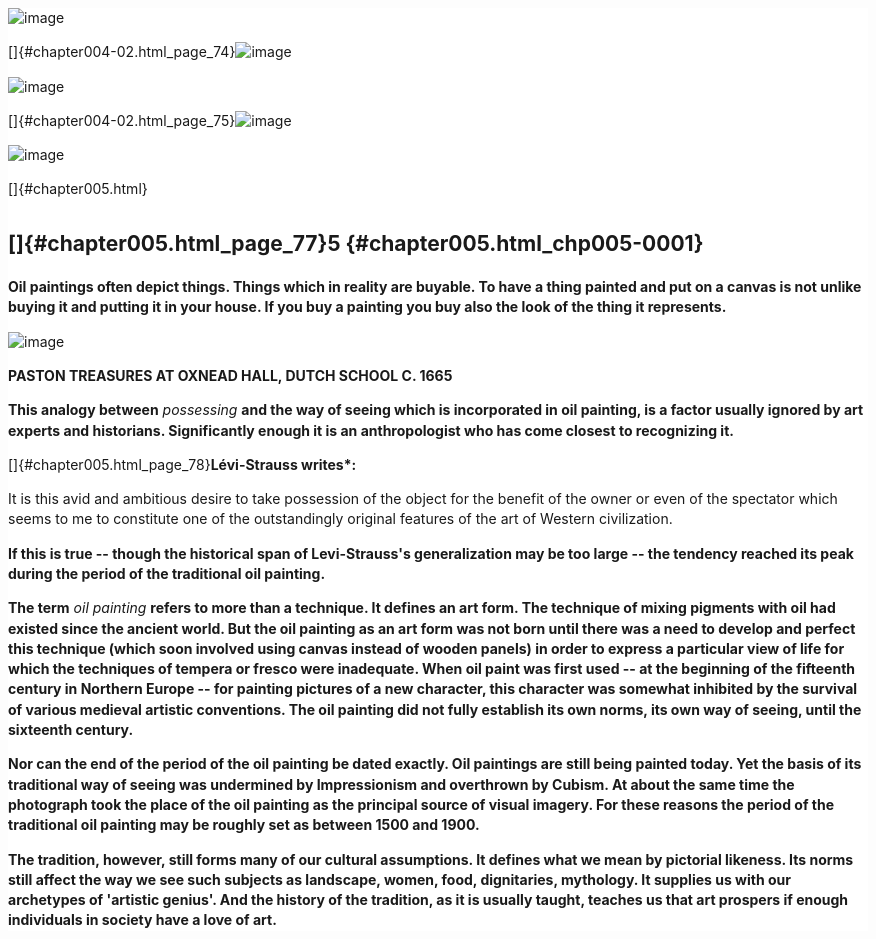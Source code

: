 ![image](images/f0073-03.jpg)

[]{#chapter004-02.html_page_74}![image](images/f0074-01.jpg)

![image](images/f0074-02.jpg)

[]{#chapter004-02.html_page_75}![image](images/f0075-01.jpg)

![image](images/f0075-02.jpg)

[]{#chapter005.html}

## []{#chapter005.html_page_77}5 {#chapter005.html_chp005-0001}

**Oil paintings often depict things. Things which in reality are buyable. To have a thing painted and put on a canvas is not unlike buying it and putting it in your house. If you buy a painting you buy also the look of the thing it represents.**

![image](images/f0077-01.jpg)

**PASTON TREASURES AT OXNEAD HALL, DUTCH SCHOOL C. 1665**

**This analogy between** *possessing* **and the way of seeing which is incorporated in oil painting, is a factor usually ignored by art experts and historians. Significantly enough it is an anthropologist who has come closest to recognizing it.**

[]{#chapter005.html_page_78}**Lévi-Strauss writes\*:**

It is this avid and ambitious desire to take possession of the object for the benefit of the owner or even of the spectator which seems to me to constitute one of the outstandingly original features of the art of Western civilization.

**If this is true -- though the historical span of Levi-Strauss's generalization may be too large -- the tendency reached its peak during the period of the traditional oil painting.**

**The term** *oil painting* **refers to more than a technique. It defines an art form. The technique of mixing pigments with oil had existed since the ancient world. But the oil painting as an art form was not born until there was a need to develop and perfect this technique (which soon involved using canvas instead of wooden panels) in order to express a particular view of life for which the techniques of tempera or fresco were inadequate. When oil paint was first used -- at the beginning of the fifteenth century in Northern Europe -- for painting pictures of a new character, this character was somewhat inhibited by the survival of various medieval artistic conventions. The oil painting did not fully establish its own norms, its own way of seeing, until the sixteenth century.**

**Nor can the end of the period of the oil painting be dated exactly. Oil paintings are still being painted today. Yet the basis of its traditional way of seeing was undermined by Impressionism and overthrown by Cubism. At about the same time the photograph took the place of the oil painting as the principal source of visual imagery. For these reasons the period of the traditional oil painting may be roughly set as between 1500 and 1900.**

**The tradition, however, still forms many of our cultural assumptions. It defines what we mean by pictorial likeness. Its norms still affect the way we see such subjects as landscape, women, food, dignitaries, mythology. It supplies us with our archetypes of 'artistic genius'. And the history of the tradition, as it is usually taught, teaches us that art prospers if enough individuals in society have a love of art.**
